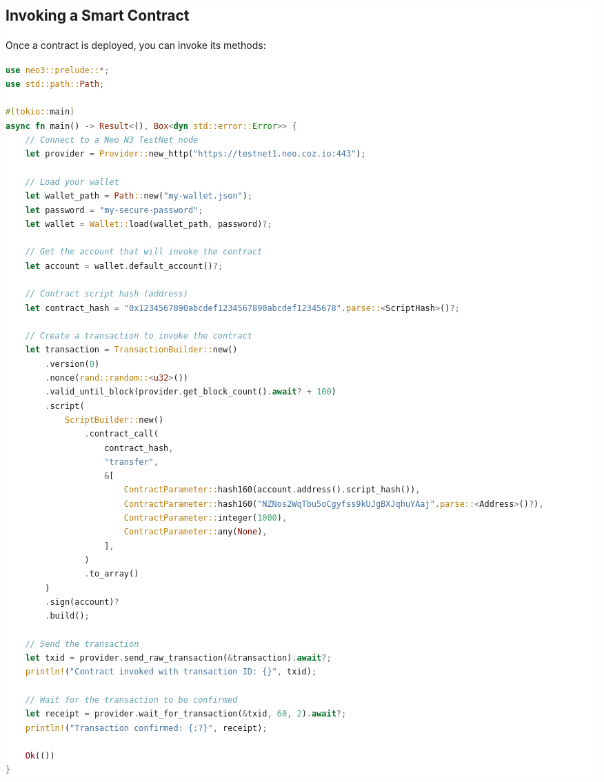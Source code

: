 ## Invoking a Smart Contract

Once a contract is deployed, you can invoke its methods:

```rust
use neo3::prelude::*;
use std::path::Path;

#[tokio::main]
async fn main() -> Result<(), Box<dyn std::error::Error>> {
    // Connect to a Neo N3 TestNet node
    let provider = Provider::new_http("https://testnet1.neo.coz.io:443");
    
    // Load your wallet
    let wallet_path = Path::new("my-wallet.json");
    let password = "my-secure-password";
    let wallet = Wallet::load(wallet_path, password)?;
    
    // Get the account that will invoke the contract
    let account = wallet.default_account()?;
    
    // Contract script hash (address)
    let contract_hash = "0x1234567890abcdef1234567890abcdef12345678".parse::<ScriptHash>()?;
    
    // Create a transaction to invoke the contract
    let transaction = TransactionBuilder::new()
        .version(0)
        .nonce(rand::random::<u32>())
        .valid_until_block(provider.get_block_count().await? + 100)
        .script(
            ScriptBuilder::new()
                .contract_call(
                    contract_hash,
                    "transfer",
                    &[
                        ContractParameter::hash160(account.address().script_hash()),
                        ContractParameter::hash160("NZNos2WqTbu5oCgyfss9kUJgBXJqhuYAaj".parse::<Address>()?),
                        ContractParameter::integer(1000),
                        ContractParameter::any(None),
                    ],
                )
                .to_array()
        )
        .sign(account)?
        .build();
    
    // Send the transaction
    let txid = provider.send_raw_transaction(&transaction).await?;
    println!("Contract invoked with transaction ID: {}", txid);
    
    // Wait for the transaction to be confirmed
    let receipt = provider.wait_for_transaction(&txid, 60, 2).await?;
    println!("Transaction confirmed: {:?}", receipt);
    
    Ok(())
}
```
